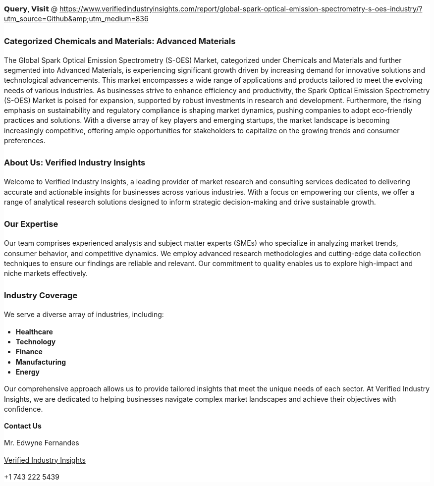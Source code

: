 𝗤𝘂𝗲𝗿𝘆, 𝗩𝗶𝘀𝗶𝘁 @ </strong><a href="https://www.verifiedindustryinsights.com/report/global-spark-optical-emission-spectrometry-s-oes-industry/?utm_source=Github&amp;utm_medium=836">https://www.verifiedindustryinsights.com/report/global-spark-optical-emission-spectrometry-s-oes-industry/?utm_source=Github&amp;utm_medium=836</a>&nbsp;</p><h3>Categorized Chemicals and Materials: Advanced Materials </h3><p>The Global Spark Optical Emission Spectrometry (S-OES) Market, categorized under Chemicals and Materials and further segmented into Advanced Materials, is experiencing significant growth driven by increasing demand for innovative solutions and technological advancements. This market encompasses a wide range of applications and products tailored to meet the evolving needs of various industries. As businesses strive to enhance efficiency and productivity, the Spark Optical Emission Spectrometry (S-OES) Market is poised for expansion, supported by robust investments in research and development. Furthermore, the rising emphasis on sustainability and regulatory compliance is shaping market dynamics, pushing companies to adopt eco-friendly practices and solutions. With a diverse array of key players and emerging startups, the market landscape is becoming increasingly competitive, offering ample opportunities for stakeholders to capitalize on the growing trends and consumer preferences.</p><h3>About Us: Verified Industry Insights</h3><p>Welcome to Verified Industry Insights, a leading provider of market research and consulting services dedicated to delivering accurate and actionable insights for businesses across various industries. With a focus on empowering our clients, we offer a range of analytical research solutions designed to inform strategic decision-making and drive sustainable growth.</p><h3>Our Expertise</h3><p>Our team comprises experienced analysts and subject matter experts (SMEs) who specialize in analyzing market trends, consumer behavior, and competitive dynamics. We employ advanced research methodologies and cutting-edge data collection techniques to ensure our findings are reliable and relevant. Our commitment to quality enables us to explore high-impact and niche markets effectively.</p><h3>Industry Coverage</h3><p>We serve a diverse array of industries, including:</p><ul><li><strong>Healthcare</strong></li><li><strong>Technology</strong></li><li><strong>Finance</strong></li><li><strong>Manufacturing</strong></li><li><strong>Energy</strong></li></ul><p>Our comprehensive approach allows us to provide tailored insights that meet the unique needs of each sector. At Verified Industry Insights, we are dedicated to helping businesses navigate complex market landscapes and achieve their objectives with confidence.</p><p><strong>Contact Us</strong></p><p>Mr. Edwyne Fernandes</p><p><a href="https://www.verifiedindustryinsights.com/">Verified Industry Insights</a></p><p>+1 743 222 5439</p>
